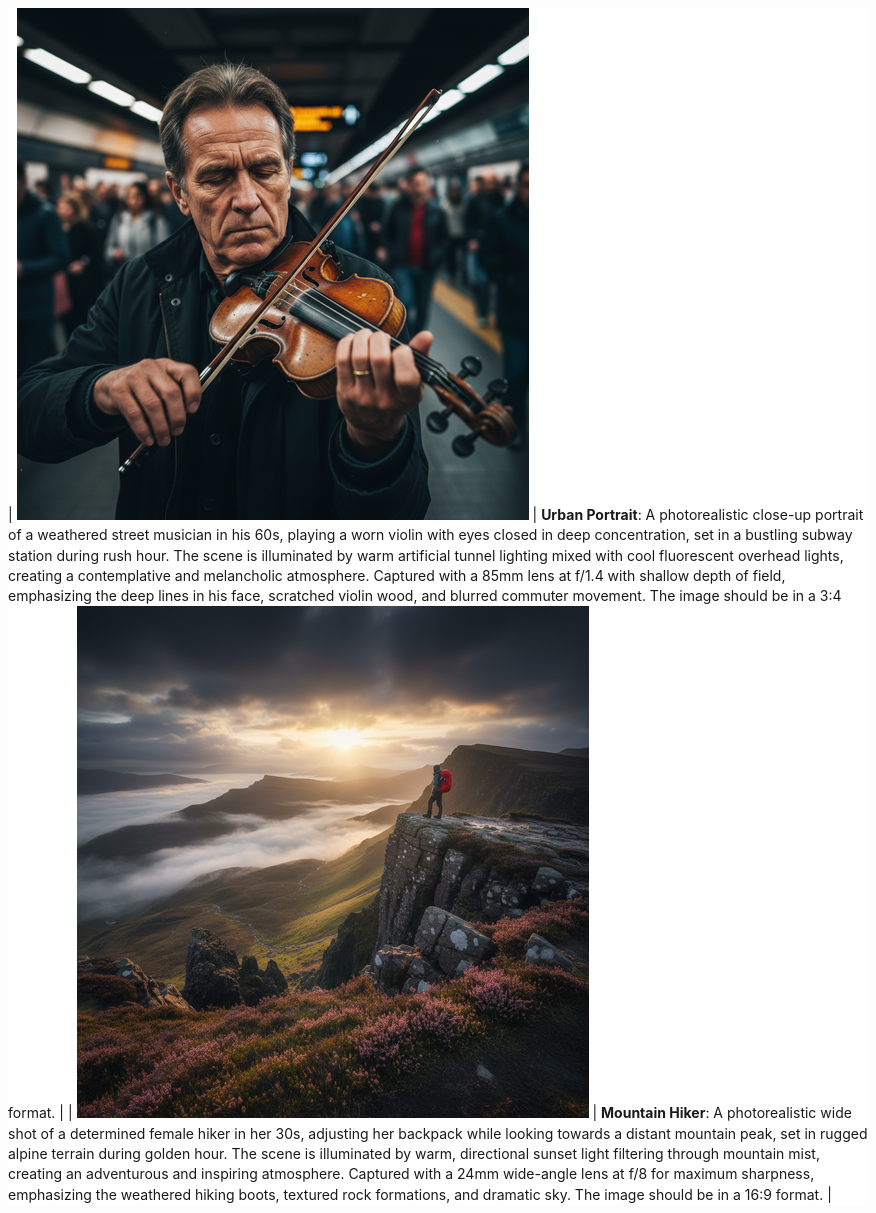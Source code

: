 | ![Realistic Image 1](src/output/realistic_image_1.png) | **Urban Portrait**: A photorealistic close-up portrait of a weathered street musician in his 60s, playing a worn violin with eyes closed in deep concentration, set in a bustling subway station during rush hour. The scene is illuminated by warm artificial tunnel lighting mixed with cool fluorescent overhead lights, creating a contemplative and melancholic atmosphere. Captured with a 85mm lens at f/1.4 with shallow depth of field, emphasizing the deep lines in his face, scratched violin wood, and blurred commuter movement. The image should be in a 3:4 format. |
| ![Realistic Image 2](src/output/realistic_image_2.png) | **Mountain Hiker**: A photorealistic wide shot of a determined female hiker in her 30s, adjusting her backpack while looking towards a distant mountain peak, set in rugged alpine terrain during golden hour. The scene is illuminated by warm, directional sunset light filtering through mountain mist, creating an adventurous and inspiring atmosphere. Captured with a 24mm wide-angle lens at f/8 for maximum sharpness, emphasizing the weathered hiking boots, textured rock formations, and dramatic sky. The image should be in a 16:9 format.                           |